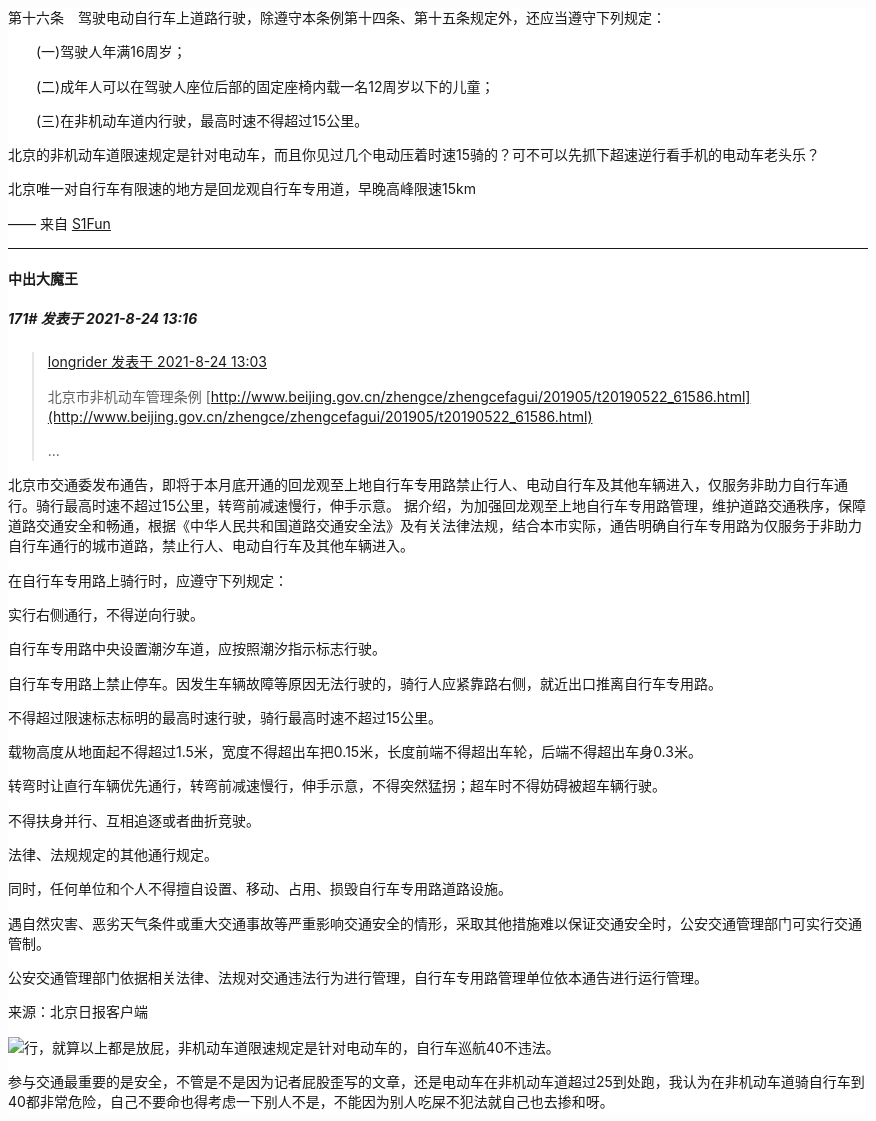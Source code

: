 第十六条　驾驶电动自行车上道路行驶，除遵守本条例第十四条、第十五条规定外，还应当遵守下列规定：

　　(一)驾驶人年满16周岁；

　　(二)成年人可以在驾驶人座位后部的固定座椅内载一名12周岁以下的儿童；

　　(三)在非机动车道内行驶，最高时速不得超过15公里。

北京的非机动车道限速规定是针对电动车，而且你见过几个电动压着时速15骑的？可不可以先抓下超速逆行看手机的电动车老头乐？

北京唯一对自行车有限速的地方是回龙观自行车专用道，早晚高峰限速15km

—— 来自 [S1Fun](https://s1fun.koalcat.com)

*****

####  中出大魔王  
##### 171#       发表于 2021-8-24 13:16

<blockquote><a href="httphttps://bbs.saraba1st.com/2b/forum.php?mod=redirect&amp;goto=findpost&amp;pid=52487767&amp;ptid=2022299" target="_blank">longrider 发表于 2021-8-24 13:03</a>

北京市非机动车管理条例
[http://www.beijing.gov.cn/zhengce/zhengcefagui/201905/t20190522_61586.html](http://www.beijing.gov.cn/zhengce/zhengcefagui/201905/t20190522_61586.html)

 ...</blockquote>北京市交通委发布通告，即将于本月底开通的回龙观至上地自行车专用路禁止行人、电动自行车及其他车辆进入，仅服务非助力自行车通行。骑行最高时速不超过15公里，转弯前减速慢行，伸手示意。
据介绍，为加强回龙观至上地自行车专用路管理，维护道路交通秩序，保障道路交通安全和畅通，根据《中华人民共和国道路交通安全法》及有关法律法规，结合本市实际，通告明确自行车专用路为仅服务于非助力自行车通行的城市道路，禁止行人、电动自行车及其他车辆进入。

在自行车专用路上骑行时，应遵守下列规定：

实行右侧通行，不得逆向行驶。

自行车专用路中央设置潮汐车道，应按照潮汐指示标志行驶。

自行车专用路上禁止停车。因发生车辆故障等原因无法行驶的，骑行人应紧靠路右侧，就近出口推离自行车专用路。

不得超过限速标志标明的最高时速行驶，骑行最高时速不超过15公里。

载物高度从地面起不得超过1.5米，宽度不得超出车把0.15米，长度前端不得超出车轮，后端不得超出车身0.3米。

转弯时让直行车辆优先通行，转弯前减速慢行，伸手示意，不得突然猛拐；超车时不得妨碍被超车辆行驶。

不得扶身并行、互相追逐或者曲折竞驶。

法律、法规规定的其他通行规定。

同时，任何单位和个人不得擅自设置、移动、占用、损毁自行车专用路道路设施。

遇自然灾害、恶劣天气条件或重大交通事故等严重影响交通安全的情形，采取其他措施难以保证交通安全时，公安交通管理部门可实行交通管制。

公安交通管理部门依据相关法律、法规对交通违法行为进行管理，自行车专用路管理单位依本通告进行运行管理。

来源：北京日报客户端

<img src="https://static.saraba1st.com/image/smiley/face2017/001.png" referrerpolicy="no-referrer">行，就算以上都是放屁，非机动车道限速规定是针对电动车的，自行车巡航40不违法。

参与交通最重要的是安全，不管是不是因为记者屁股歪写的文章，还是电动车在非机动车道超过25到处跑，我认为在非机动车道骑自行车到40都非常危险，自己不要命也得考虑一下别人不是，不能因为别人吃屎不犯法就自己也去掺和呀。
